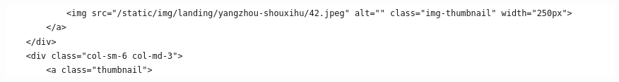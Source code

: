 				<img src="/static/img/landing/yangzhou-shouxihu/42.jpeg" alt="" class="img-thumbnail" width="250px">
			</a>
		</div>
		<div class="col-sm-6 col-md-3">
			<a class="thumbnail">